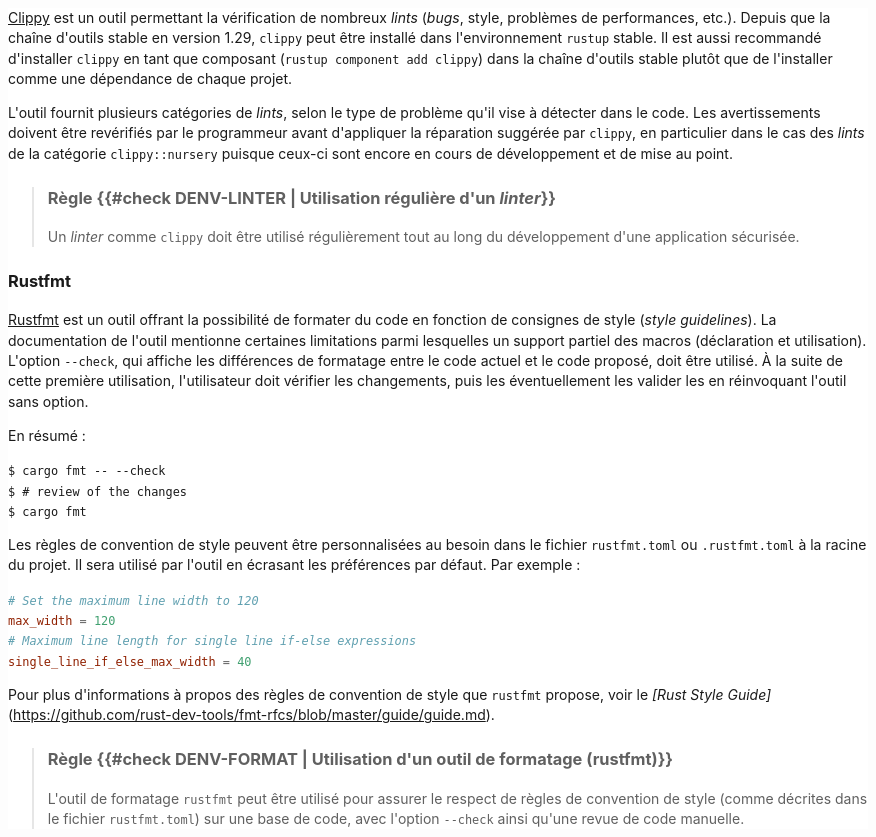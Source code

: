 [Clippy] est un outil permettant la vérification de nombreux *lints* (*bugs*,
style, problèmes de performances, etc.). Depuis que la chaîne d'outils stable en
version 1.29, `clippy` peut être installé dans l'environnement `rustup` stable.
Il est aussi recommandé d'installer `clippy` en tant que composant
(`rustup component add clippy`) dans la chaîne d'outils stable plutôt que de
l'installer comme une dépendance de chaque projet.

L'outil fournit plusieurs catégories de *lints*, selon le type de problème qu'il
vise à détecter dans le code. Les avertissements doivent être revérifiés par le
programmeur avant d'appliquer la réparation suggérée par `clippy`, en
particulier dans le cas des *lints* de la catégorie `clippy::nursery` puisque
ceux-ci sont encore en cours de développement et de mise au point.

> ### Règle {{#check DENV-LINTER | Utilisation régulière d'un *linter*}}
>
> Un *linter* comme `clippy` doit être utilisé régulièrement tout au long du
> développement d'une application sécurisée.

[clippy]: https://github.com/rust-lang/rust-clippy

### Rustfmt

[Rustfmt] est un outil offrant la possibilité de formater du code en fonction
de consignes de style (*style guidelines*). La documentation de l'outil
mentionne certaines limitations parmi lesquelles un support partiel des macros
(déclaration et utilisation). L'option `--check`, qui affiche les différences
de formatage entre le code actuel et le code proposé, doit être utilisé. À la
suite de cette première utilisation, l'utilisateur doit vérifier les
changements, puis les éventuellement les valider les en réinvoquant l'outil sans
option.

En résumé :

```shell
$ cargo fmt -- --check
$ # review of the changes
$ cargo fmt
```

Les règles de convention de style peuvent être personnalisées au besoin dans
le fichier `rustfmt.toml` ou `.rustfmt.toml` à la racine du projet. Il sera
utilisé par l'outil en écrasant les préférences par défaut. Par exemple :

```toml
# Set the maximum line width to 120
max_width = 120
# Maximum line length for single line if-else expressions
single_line_if_else_max_width = 40
```

Pour plus d'informations à propos des règles de convention de style que
`rustfmt` propose, voir le *[Rust Style Guide]*(https://github.com/rust-dev-tools/fmt-rfcs/blob/master/guide/guide.md).

> ### Règle {{#check DENV-FORMAT | Utilisation d'un outil de formatage (rustfmt)}}
>
> L'outil de formatage `rustfmt` peut être utilisé pour assurer le respect de
> règles de convention de style (comme décrites dans le fichier `rustfmt.toml`)
> sur une base de code, avec l'option `--check` ainsi qu'une revue de code
> manuelle.


[rustup]: https://github.com/rust-lang/rustup.rs
[edition guide]: https://rust-lang-nursery.github.io/edition-guide/editions/index.html
[crates.io]: https://crates.io
[cargo]: https://doc.rust-lang.org/stable/cargo/
[cargo book]: https://doc.rust-lang.org/cargo/index.html
[rustfmt]: https://github.com/rust-lang/rustfmt
[rustfix]: https://github.com/rust-lang-nursery/rustfix